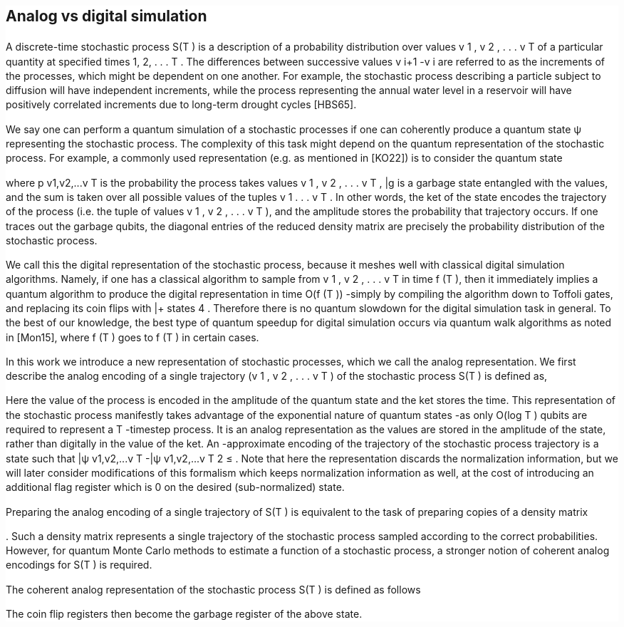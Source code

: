 ## Analog vs digital simulation

A discrete-time stochastic process S(T ) is a description of a probability distribution over values v 1 , v 2 , . . . v T of a particular quantity at specified times 1, 2, . . . T . The differences between successive values v i+1 -v i are referred to as the increments of the processes, which might be dependent on one another. For example, the stochastic process describing a particle subject to diffusion will have independent increments, while the process representing the annual water level in a reservoir will have positively correlated increments due to long-term drought cycles [HBS65].

We say one can perform a quantum simulation of a stochastic processes if one can coherently produce a quantum state ψ representing the stochastic process. The complexity of this task might depend on the quantum representation of the stochastic process. For example, a commonly used representation (e.g. as mentioned in [KO22]) is to consider the quantum state

where p v1,v2,...v T is the probability the process takes values v 1 , v 2 , . . . v T , |g is a garbage state entangled with the values, and the sum is taken over all possible values of the tuples v 1 . . . v T . In other words, the ket of the state encodes the trajectory of the process (i.e. the tuple of values v 1 , v 2 , . . . v T ), and the amplitude stores the probability that trajectory occurs. If one traces out the garbage qubits, the diagonal entries of the reduced density matrix are precisely the probability distribution of the stochastic process.

We call this the digital representation of the stochastic process, because it meshes well with classical digital simulation algorithms. Namely, if one has a classical algorithm to sample from v 1 , v 2 , . . . v T in time f (T ), then it immediately implies a quantum algorithm to produce the digital representation in time O(f (T )) -simply by compiling the algorithm down to Toffoli gates, and replacing its coin flips with |+ states 4 . Therefore there is no quantum slowdown for the digital simulation task in general. To the best of our knowledge, the best type of quantum speedup for digital simulation occurs via quantum walk algorithms as noted in [Mon15], where f (T ) goes to f (T ) in certain cases.

In this work we introduce a new representation of stochastic processes, which we call the analog representation. We first describe the analog encoding of a single trajectory (v 1 , v 2 , . . . v T ) of the stochastic process S(T ) is defined as,

Here the value of the process is encoded in the amplitude of the quantum state and the ket stores the time. This representation of the stochastic process manifestly takes advantage of the exponential nature of quantum states -as only O(log T ) qubits are required to represent a T -timestep process. It is an analog representation as the values are stored in the amplitude of the state, rather than digitally in the value of the ket. An -approximate encoding of the trajectory of the stochastic process trajectory is a state such that |ψ v1,v2,...v T -|ψ v1,v2,...v T 2 ≤ . Note that here the representation discards the normalization information, but we will later consider modifications of this formalism which keeps normalization information as well, at the cost of introducing an additional flag register which is 0 on the desired (sub-normalized) state.

Preparing the analog encoding of a single trajectory of S(T ) is equivalent to the task of preparing copies of a density matrix

. Such a density matrix represents a single trajectory of the stochastic process sampled according to the correct probabilities. However, for quantum Monte Carlo methods to estimate a function of a stochastic process, a stronger notion of coherent analog encodings for S(T ) is required.

The coherent analog representation of the stochastic process S(T ) is defined as follows

The coin flip registers then become the garbage register of the above state.
